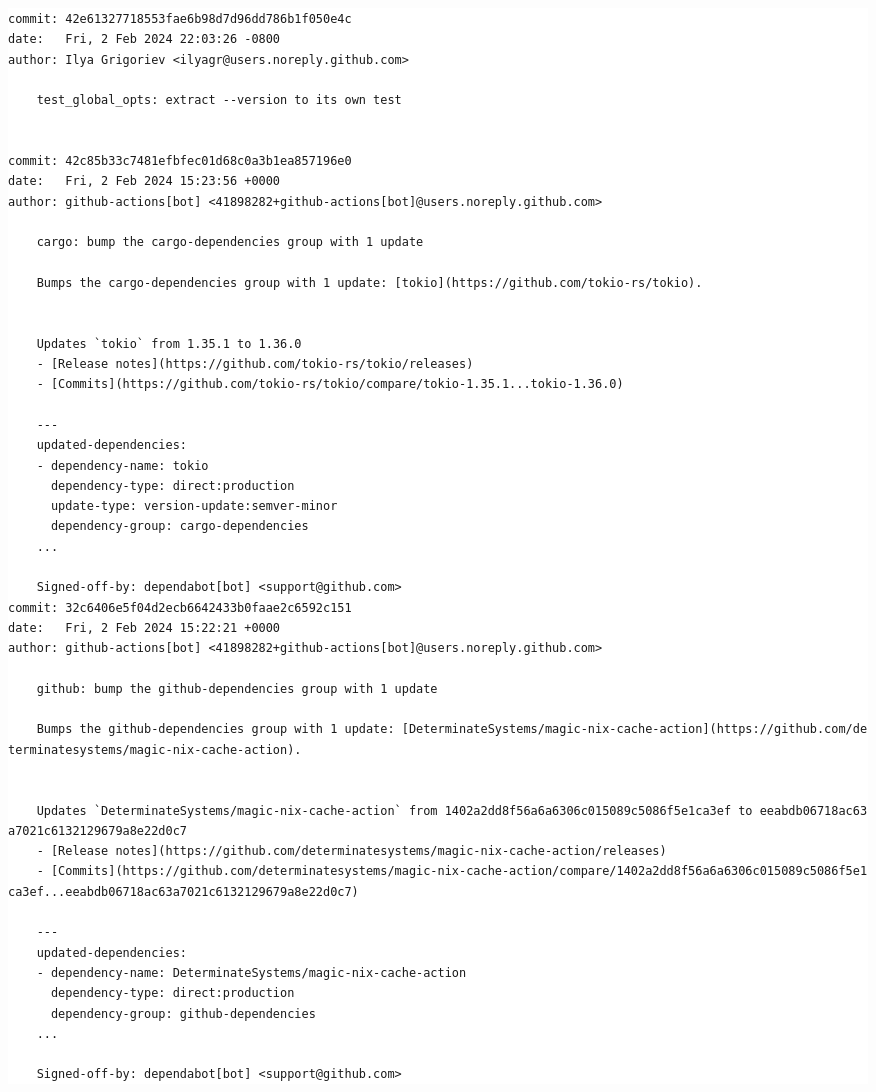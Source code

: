```
commit: 42e61327718553fae6b98d7d96dd786b1f050e4c
date:   Fri, 2 Feb 2024 22:03:26 -0800
author: Ilya Grigoriev <ilyagr@users.noreply.github.com>

    test_global_opts: extract --version to its own test


commit: 42c85b33c7481efbfec01d68c0a3b1ea857196e0
date:   Fri, 2 Feb 2024 15:23:56 +0000
author: github-actions[bot] <41898282+github-actions[bot]@users.noreply.github.com>

    cargo: bump the cargo-dependencies group with 1 update

    Bumps the cargo-dependencies group with 1 update: [tokio](https://github.com/tokio-rs/tokio).


    Updates `tokio` from 1.35.1 to 1.36.0
    - [Release notes](https://github.com/tokio-rs/tokio/releases)
    - [Commits](https://github.com/tokio-rs/tokio/compare/tokio-1.35.1...tokio-1.36.0)

    ---
    updated-dependencies:
    - dependency-name: tokio
      dependency-type: direct:production
      update-type: version-update:semver-minor
      dependency-group: cargo-dependencies
    ...

    Signed-off-by: dependabot[bot] <support@github.com>
commit: 32c6406e5f04d2ecb6642433b0faae2c6592c151
date:   Fri, 2 Feb 2024 15:22:21 +0000
author: github-actions[bot] <41898282+github-actions[bot]@users.noreply.github.com>

    github: bump the github-dependencies group with 1 update

    Bumps the github-dependencies group with 1 update: [DeterminateSystems/magic-nix-cache-action](https://github.com/determinatesystems/magic-nix-cache-action).


    Updates `DeterminateSystems/magic-nix-cache-action` from 1402a2dd8f56a6a6306c015089c5086f5e1ca3ef to eeabdb06718ac63a7021c6132129679a8e22d0c7
    - [Release notes](https://github.com/determinatesystems/magic-nix-cache-action/releases)
    - [Commits](https://github.com/determinatesystems/magic-nix-cache-action/compare/1402a2dd8f56a6a6306c015089c5086f5e1ca3ef...eeabdb06718ac63a7021c6132129679a8e22d0c7)

    ---
    updated-dependencies:
    - dependency-name: DeterminateSystems/magic-nix-cache-action
      dependency-type: direct:production
      dependency-group: github-dependencies
    ...

    Signed-off-by: dependabot[bot] <support@github.com>
```


[jj]: https://github.com/martinvonz/jj#command-line-completion
[next-gen-vcs]: https://v4.chriskrycho.com/2014/next-gen-vcs.html
[pijul]: https://pijul.org
[darcs]: https://darcs.net
[fossil]: https://fossil-scm.org/home/doc/trunk/www/index.wiki
[^mac-pro-tip]: Pro tip for Mac users: add `.DS_Store` to your `~/.gitignore_global` and live a much less annoyed life—whether using Git or Jujutsu.
[^git-init]: The plain `jj init` command is reserved for initializing with the native backend… which is currently turned off. This is absolutely the right call for now, until the native backend is ready, but it is a mild bit of extra friction (and makes the title of this essay a bit amusing until the native backend comes online…).
[^rust]: Yes, it is written in Rust, and it is pretty darn fast. But Git is written in C, and is _also_ pretty darn fast. There are of course some safety upsides to using Rust here, but Rust is not particularly core to Jujutsu’s “branding”. It was just a fairly obvious choice for a project like this at this point—which is exactly what I have long hoped Rust would become!
[^hiccup]: I did have [one odd hiccup][init-issue] along the way due to a bug (already fixed, though not in a released version) in how Jujutsu handles a failure when initializing in a directory. While confusing, the problem was fixed in the next release… and this is what I expected of still-relatively-early software.
[init-issue]: https://github.com/martinvonz/jj/issues/1794
[revsets]: https://github.com/martinvonz/jj/blob/f3d6616057fb3db3f9227de3da930e319d29fcc7/docs/revsets.md
[tutorial]: https://martinvonz.github.io/jj/v0.13.0/tutorial/
[functions]: https://github.com/martinvonz/jj/blob/main/docs/revsets.md#functions
[operators]: https://github.com/martinvonz/jj/blob/main/docs/revsets.md#operators
[distinction]: https://github.com/martinvonz/jj/discussions/1905#discussioncomment-6533386
[gh-pages]: https://discord.com/channels/968932220549103686/969291218347524238/1169016692651864144
[templates]: https://martinvonz.github.io/jj/v0.10.0/templates/
[immutable-heads]: https://martinvonz.github.io/jj/v0.13.0/config/#set-of-immutable-commits
[^first-log-experience]: I initially thought that the `jj log` only included the information since initializing Jujutsu in a given directory, rather than the whole Git history, which was quite surprising. In fact, the view I was seeing was entirely down to a default behavior of `jj log`, totally independent of Git: the specific revset it chooses to display.
[^heads]: This is not quite the same as Git’s `HEAD` or as Mercurial’s “tip”—there is only one of either of those, and they are not the same as each other!
[kaleidoscope]: https://kaleidoscope.app
[appendix]: #appendix-kaleidoscope-setup-and-tips
[fork]: https://git-fork.com
[vim-diff]: https://gist.github.com/ilyagr/5d6339fb7dac5e7ab06fe1561ec62d45
[cvs]: https://cvs.nongnu.org
[pvcs]: https://en.wikipedia.org/wiki/PVCS
[svn]: https://subversion.apache.org
[obslog-rewrite]: https://github.com/martinvonz/jj/blob/3d0b3d57d82c5fe77527704d008256b7d995209c/docs/FAQ.md#i-accidentally-amended-the-working-copy-how-do-i-move-the-new-changes-into-its-own-commit
[^ci-a-alias]: Actually it is normally `git ci -am "<message>"` with `-a` for “all” (`--all`) and `-m` for the message, and smashed together to avoid any needless extra typing.
[^obslog]: The name is from Mercurial’s [evolution](https://www.mercurial-scm.org/doc/evolution/) feature, where it refers to changes which have become _obsolescent_, thus `obslog` is the “obsolescent changes log”. I recently suggested to the Jujutsu maintainers that renaming this might be helpful, because it took me six months of daily use to discover this incredibly helpful tool.
[meld]: https://meld.app
[gtk]: https://www.gtk.org
[meld-crash]: https://github.com/yousseb/meld/issues/147
[tower]: https://www.git-tower.com/mac
[true-myth]: https://github.com/true-myth/true-myth
[^fun]: Yes, this is what I do for fun on my time off. At least: partially.
[^meld]: They also enabled support for a three-pane view in [Meld][meld], which allegedly makes it somewhat better. However, Meld is pretty janky on macOS (as [GTK][gtk] apps basically always are), and it has a _terrible_ startup time for reasons that are unclear at this point, which means this was not a great experience in the first place… and Meld [crashes on launch][meld-crash] on the current version of macOS.
[^amend-alias]: For people coming from Git, there is also an `amend` alias, so you can use `jj amend` instead, but it does the same thing as `squash` and in fact the help text for `jj amend` makes it clear that it just _is_ `squash`.
[hg-bookmark]: https://wiki.mercurial-scm.org/Bookmarks
[snake-case]: https://en.wikipedia.org/wiki/Snake_case
[^off-machine]: If that sounds like paranoia, well, you only have to lose everything on your machine once due to someone spilling a whole cup of water on it at a coffee shop to learn to be a bit paranoid about having off-machine backups of everything. I `git push` all the time.
[^signing]: I care about about this feature and have some hopes of helping get it across the line myself here in February 2024, but we will see!
[^patch-stacks-etc.]: There are plenty of interesting arguments out there about the GitHub collaboration design, alternatives represented by the Phabricator or Gerrit review models, and so on. This piece is long enough without them!
[^death-by-google]: Google is famous for killing _products_, but less so developer tools.